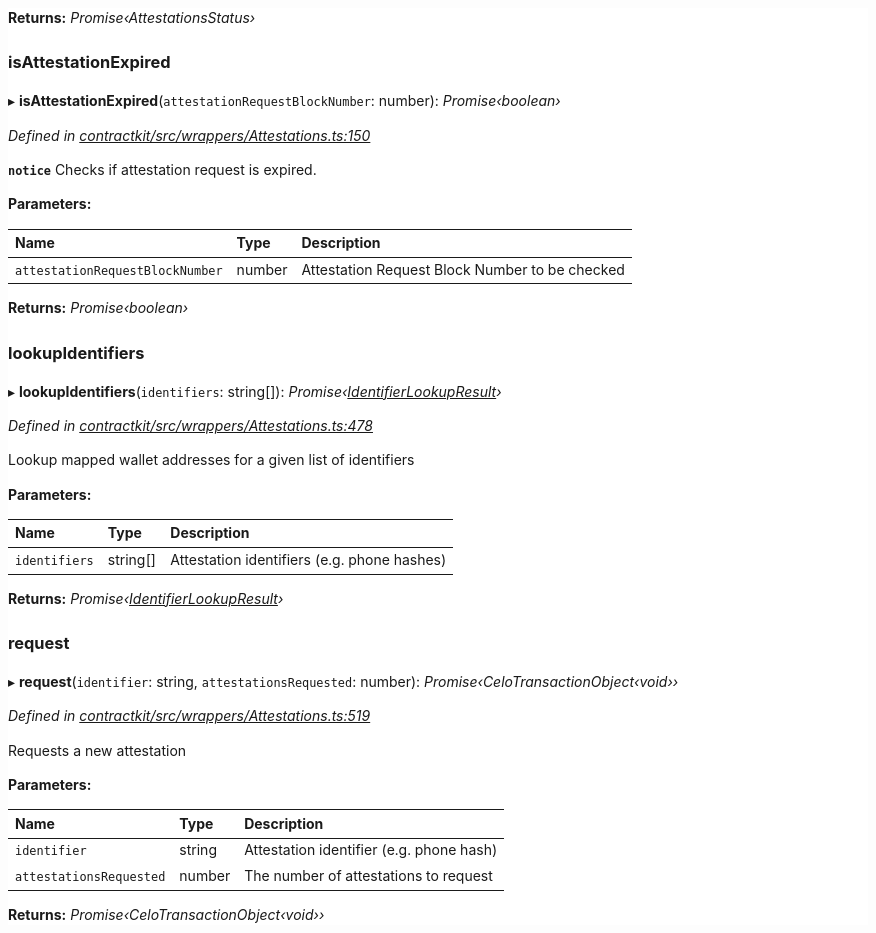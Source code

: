 **Returns:** _Promise‹AttestationsStatus›_

### isAttestationExpired

▸ **isAttestationExpired**\(`attestationRequestBlockNumber`: number\): _Promise‹boolean›_

_Defined in_ [_contractkit/src/wrappers/Attestations.ts:150_](https://github.com/celo-org/celo-monorepo/blob/master/packages/sdk/contractkit/src/wrappers/Attestations.ts#L150)

**`notice`** Checks if attestation request is expired.

**Parameters:**

| Name | Type | Description |
| :--- | :--- | :--- |
| `attestationRequestBlockNumber` | number | Attestation Request Block Number to be checked |

**Returns:** _Promise‹boolean›_

### lookupIdentifiers

▸ **lookupIdentifiers**\(`identifiers`: string\[\]\): _Promise‹_[_IdentifierLookupResult_](../modules/_wrappers_attestations_.md#identifierlookupresult)_›_

_Defined in_ [_contractkit/src/wrappers/Attestations.ts:478_](https://github.com/celo-org/celo-monorepo/blob/master/packages/sdk/contractkit/src/wrappers/Attestations.ts#L478)

Lookup mapped wallet addresses for a given list of identifiers

**Parameters:**

| Name | Type | Description |
| :--- | :--- | :--- |
| `identifiers` | string\[\] | Attestation identifiers \(e.g. phone hashes\) |

**Returns:** _Promise‹_[_IdentifierLookupResult_](../modules/_wrappers_attestations_.md#identifierlookupresult)_›_

### request

▸ **request**\(`identifier`: string, `attestationsRequested`: number\): _Promise‹CeloTransactionObject‹void››_

_Defined in_ [_contractkit/src/wrappers/Attestations.ts:519_](https://github.com/celo-org/celo-monorepo/blob/master/packages/sdk/contractkit/src/wrappers/Attestations.ts#L519)

Requests a new attestation

**Parameters:**

| Name | Type | Description |
| :--- | :--- | :--- |
| `identifier` | string | Attestation identifier \(e.g. phone hash\) |
| `attestationsRequested` | number | The number of attestations to request |

**Returns:** _Promise‹CeloTransactionObject‹void››_
